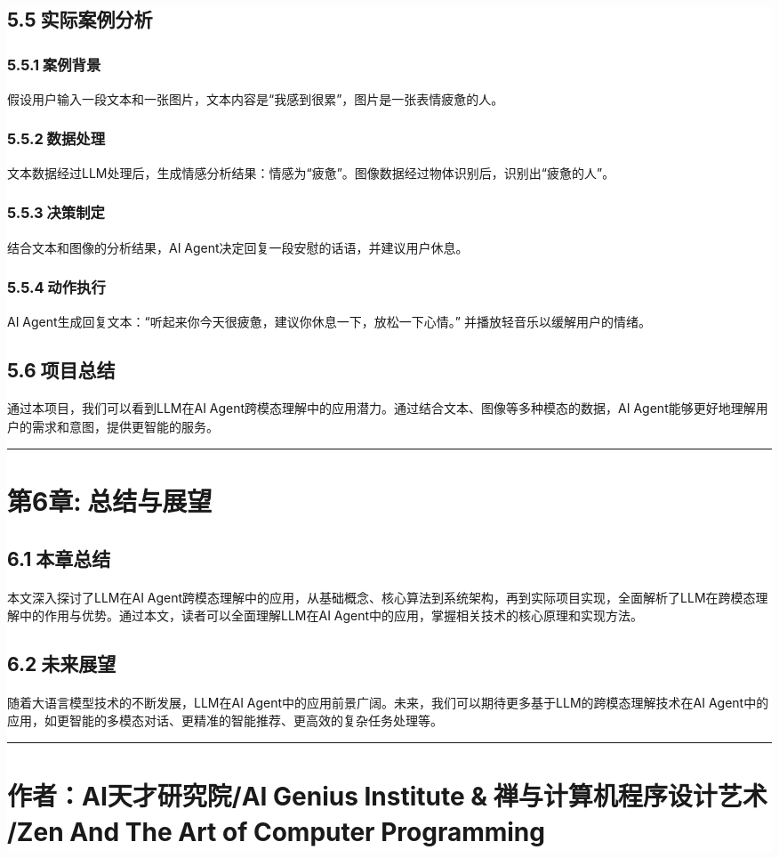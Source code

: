 ## 5.5 实际案例分析

### 5.5.1 案例背景

假设用户输入一段文本和一张图片，文本内容是“我感到很累”，图片是一张表情疲惫的人。

### 5.5.2 数据处理

文本数据经过LLM处理后，生成情感分析结果：情感为“疲惫”。图像数据经过物体识别后，识别出“疲惫的人”。

### 5.5.3 决策制定

结合文本和图像的分析结果，AI Agent决定回复一段安慰的话语，并建议用户休息。

### 5.5.4 动作执行

AI Agent生成回复文本：“听起来你今天很疲惫，建议你休息一下，放松一下心情。” 并播放轻音乐以缓解用户的情绪。

## 5.6 项目总结

通过本项目，我们可以看到LLM在AI Agent跨模态理解中的应用潜力。通过结合文本、图像等多种模态的数据，AI Agent能够更好地理解用户的需求和意图，提供更智能的服务。

---

# 第6章: 总结与展望

## 6.1 本章总结

本文深入探讨了LLM在AI Agent跨模态理解中的应用，从基础概念、核心算法到系统架构，再到实际项目实现，全面解析了LLM在跨模态理解中的作用与优势。通过本文，读者可以全面理解LLM在AI Agent中的应用，掌握相关技术的核心原理和实现方法。

## 6.2 未来展望

随着大语言模型技术的不断发展，LLM在AI Agent中的应用前景广阔。未来，我们可以期待更多基于LLM的跨模态理解技术在AI Agent中的应用，如更智能的多模态对话、更精准的智能推荐、更高效的复杂任务处理等。

---

# 作者：AI天才研究院/AI Genius Institute & 禅与计算机程序设计艺术 /Zen And The Art of Computer Programming

